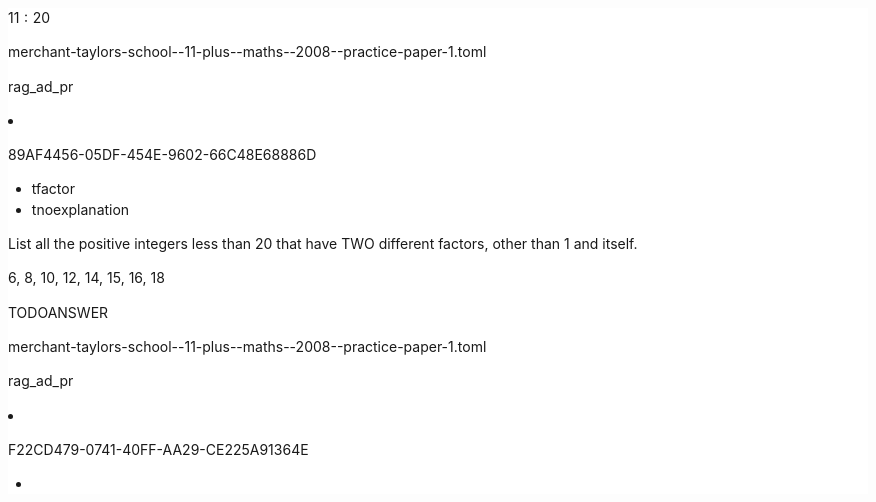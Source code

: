 $11:20$

</div>
</div>

</div>
</li>
</ul>
<div class='papername'>
<p>merchant-taylors-school--11-plus--maths--2008--practice-paper-1.toml</p>
</div>
<div class='rag'>
<p>rag_ad_pr</p>
</div>
</div>
</li>
<li>
<div class='question_envelope rag_ad_pr question'>
<div class='uuid'>
<p>89AF4456-05DF-454E-9602-66C48E68886D</p>
</div>
<div class='topics'>
<ul>
<li>
tfactor
</li>
<li>
tnoexplanation
</li>
</ul>
</div>
<div class='question question'>

List all the positive integers less than $20$ that have TWO different factors, other than $1$ and itself.

</div>
<div class='workings'>
<div class='working'>

$6, \ 8, \ 10, \ 12, \ 14, \ 15, \ 16, \ 18$

</div>
</div>
<div class='answers'>
<div class='answer'>

TODOANSWER

</div>
</div>

<div class='papername'>
<p>merchant-taylors-school--11-plus--maths--2008--practice-paper-1.toml</p>
</div>
<div class='rag'>
<p>rag_ad_pr</p>
</div>
</div>
</li>
<li>
<div class='question_envelope rag_ad_g2 question'>
<div class='uuid'>
<p>F22CD479-0741-40FF-AA29-CE225A91364E</p>
</div>
<div class='topics'>
<ul>
<li>